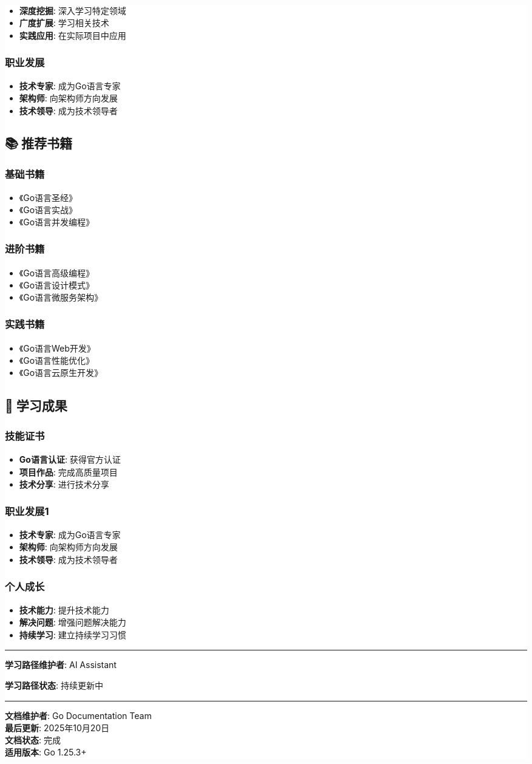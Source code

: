 - **深度挖掘**: 深入学习特定领域
- **广度扩展**: 学习相关技术
- **实践应用**: 在实际项目中应用

### 职业发展

- **技术专家**: 成为Go语言专家
- **架构师**: 向架构师方向发展
- **技术领导**: 成为技术领导者

## 📚 推荐书籍

### 基础书籍

- 《Go语言圣经》
- 《Go语言实战》
- 《Go语言并发编程》

### 进阶书籍

- 《Go语言高级编程》
- 《Go语言设计模式》
- 《Go语言微服务架构》

### 实践书籍

- 《Go语言Web开发》
- 《Go语言性能优化》
- 《Go语言云原生开发》

## 🎯 学习成果

### 技能证书

- **Go语言认证**: 获得官方认证
- **项目作品**: 完成高质量项目
- **技术分享**: 进行技术分享

### 职业发展1

- **技术专家**: 成为Go语言专家
- **架构师**: 向架构师方向发展
- **技术领导**: 成为技术领导者

### 个人成长

- **技术能力**: 提升技术能力
- **解决问题**: 增强问题解决能力
- **持续学习**: 建立持续学习习惯

---

**学习路径维护者**: AI Assistant  

**学习路径状态**: 持续更新中

---

**文档维护者**: Go Documentation Team  
**最后更新**: 2025年10月20日  
**文档状态**: 完成  
**适用版本**: Go 1.25.3+
